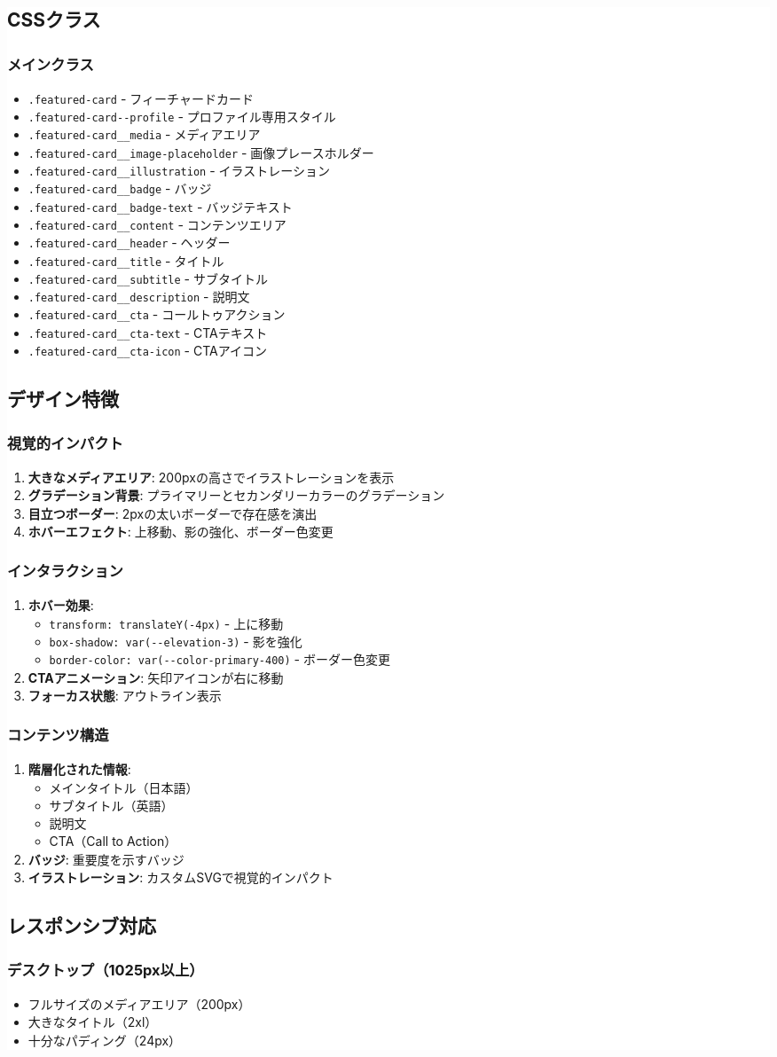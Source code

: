 ## CSSクラス

### メインクラス
- `.featured-card` - フィーチャードカード
- `.featured-card--profile` - プロファイル専用スタイル
- `.featured-card__media` - メディアエリア
- `.featured-card__image-placeholder` - 画像プレースホルダー
- `.featured-card__illustration` - イラストレーション
- `.featured-card__badge` - バッジ
- `.featured-card__badge-text` - バッジテキスト
- `.featured-card__content` - コンテンツエリア
- `.featured-card__header` - ヘッダー
- `.featured-card__title` - タイトル
- `.featured-card__subtitle` - サブタイトル
- `.featured-card__description` - 説明文
- `.featured-card__cta` - コールトゥアクション
- `.featured-card__cta-text` - CTAテキスト
- `.featured-card__cta-icon` - CTAアイコン

## デザイン特徴

### 視覚的インパクト
1. **大きなメディアエリア**: 200pxの高さでイラストレーションを表示
2. **グラデーション背景**: プライマリーとセカンダリーカラーのグラデーション
3. **目立つボーダー**: 2pxの太いボーダーで存在感を演出
4. **ホバーエフェクト**: 上移動、影の強化、ボーダー色変更

### インタラクション
1. **ホバー効果**: 
   - `transform: translateY(-4px)` - 上に移動
   - `box-shadow: var(--elevation-3)` - 影を強化
   - `border-color: var(--color-primary-400)` - ボーダー色変更
2. **CTAアニメーション**: 矢印アイコンが右に移動
3. **フォーカス状態**: アウトライン表示

### コンテンツ構造
1. **階層化された情報**:
   - メインタイトル（日本語）
   - サブタイトル（英語）
   - 説明文
   - CTA（Call to Action）
2. **バッジ**: 重要度を示すバッジ
3. **イラストレーション**: カスタムSVGで視覚的インパクト

## レスポンシブ対応

### デスクトップ（1025px以上）
- フルサイズのメディアエリア（200px）
- 大きなタイトル（2xl）
- 十分なパディング（24px）
